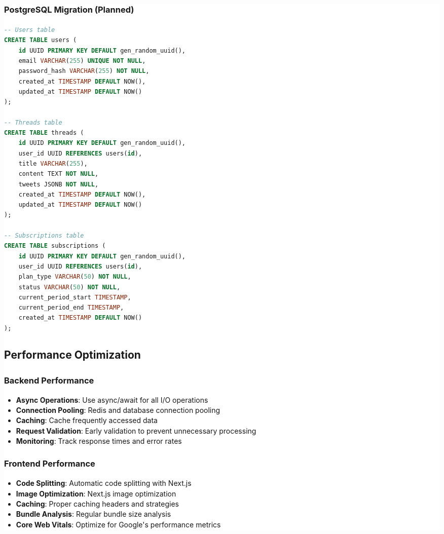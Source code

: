 ### PostgreSQL Migration (Planned)
```sql
-- Users table
CREATE TABLE users (
    id UUID PRIMARY KEY DEFAULT gen_random_uuid(),
    email VARCHAR(255) UNIQUE NOT NULL,
    password_hash VARCHAR(255) NOT NULL,
    created_at TIMESTAMP DEFAULT NOW(),
    updated_at TIMESTAMP DEFAULT NOW()
);

-- Threads table
CREATE TABLE threads (
    id UUID PRIMARY KEY DEFAULT gen_random_uuid(),
    user_id UUID REFERENCES users(id),
    title VARCHAR(255),
    content TEXT NOT NULL,
    tweets JSONB NOT NULL,
    created_at TIMESTAMP DEFAULT NOW(),
    updated_at TIMESTAMP DEFAULT NOW()
);

-- Subscriptions table
CREATE TABLE subscriptions (
    id UUID PRIMARY KEY DEFAULT gen_random_uuid(),
    user_id UUID REFERENCES users(id),
    plan_type VARCHAR(50) NOT NULL,
    status VARCHAR(50) NOT NULL,
    current_period_start TIMESTAMP,
    current_period_end TIMESTAMP,
    created_at TIMESTAMP DEFAULT NOW()
);
```

## Performance Optimization

### Backend Performance
- **Async Operations**: Use async/await for all I/O operations
- **Connection Pooling**: Redis and database connection pooling
- **Caching**: Cache frequently accessed data
- **Request Validation**: Early validation to prevent unnecessary processing
- **Monitoring**: Track response times and error rates

### Frontend Performance
- **Code Splitting**: Automatic code splitting with Next.js
- **Image Optimization**: Next.js image optimization
- **Caching**: Proper caching headers and strategies
- **Bundle Analysis**: Regular bundle size analysis
- **Core Web Vitals**: Optimize for Google's performance metrics
